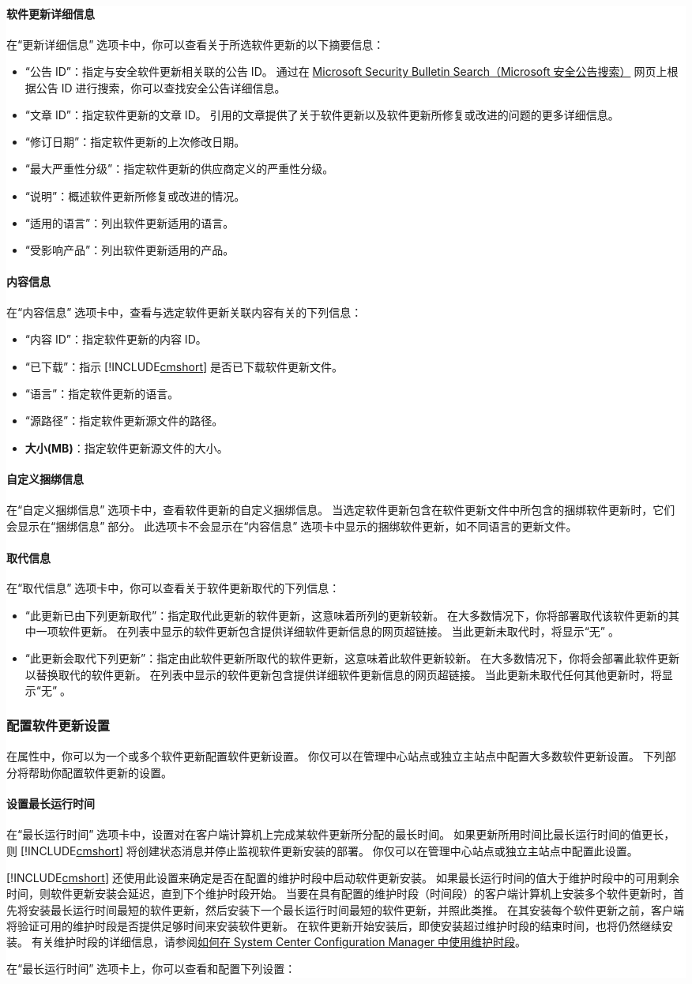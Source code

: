 ####  <a name="BKMK_SoftwareUpdateDetails"></a> 软件更新详细信息  
 在“更新详细信息”  选项卡中，你可以查看关于所选软件更新的以下摘要信息：  
  
-   “公告 ID”：指定与安全软件更新相关联的公告 ID。 通过在 [Microsoft Security Bulletin Search（Microsoft 安全公告搜索）](http://go.microsoft.com/fwlink/p/?LinkId=58313) 网页上根据公告 ID 进行搜索，你可以查找安全公告详细信息。  
  
-   “文章 ID”：指定软件更新的文章 ID。 引用的文章提供了关于软件更新以及软件更新所修复或改进的问题的更多详细信息。  
  
-   “修订日期”：指定软件更新的上次修改日期。  
  
-   “最大严重性分级”：指定软件更新的供应商定义的严重性分级。  
  
-   “说明”：概述软件更新所修复或改进的情况。  
  
-   “适用的语言”：列出软件更新适用的语言。  
  
-   “受影响产品”：列出软件更新适用的产品。  
  
####  <a name="BKMK_ContentInformation"></a> 内容信息  
 在“内容信息”  选项卡中，查看与选定软件更新关联内容有关的下列信息：  
  
-   “内容 ID”：指定软件更新的内容 ID。  
  
-   “已下载”：指示 [!INCLUDE[cmshort](../LocTest/includes/cmshort_md.md)] 是否已下载软件更新文件。  
  
-   “语言”：指定软件更新的语言。  
  
-   “源路径”：指定软件更新源文件的路径。  
  
-   **大小(MB)**：指定软件更新源文件的大小。  
  
####  <a name="BKMK_CustomBundleInformation"></a> 自定义捆绑信息  
 在“自定义捆绑信息”  选项卡中，查看软件更新的自定义捆绑信息。 当选定软件更新包含在软件更新文件中所包含的捆绑软件更新时，它们会显示在“捆绑信息”  部分。 此选项卡不会显示在“内容信息”  选项卡中显示的捆绑软件更新，如不同语言的更新文件。  
  
####  <a name="BKMK_SupersedenceInformation"></a> 取代信息  
 在“取代信息”  选项卡中，你可以查看关于软件更新取代的下列信息：  
  
-   “此更新已由下列更新取代”：指定取代此更新的软件更新，这意味着所列的更新较新。 在大多数情况下，你将部署取代该软件更新的其中一项软件更新。 在列表中显示的软件更新包含提供详细软件更新信息的网页超链接。 当此更新未取代时，将显示“无”  。  
  
-   “此更新会取代下列更新”：指定由此软件更新所取代的软件更新，这意味着此软件更新较新。 在大多数情况下，你将会部署此软件更新以替换取代的软件更新。 在列表中显示的软件更新包含提供详细软件更新信息的网页超链接。 当此更新未取代任何其他更新时，将显示“无”  。  
  
###  <a name="BKMK_SoftwareUpdatesSettings"></a> 配置软件更新设置  
 在属性中，你可以为一个或多个软件更新配置软件更新设置。 你仅可以在管理中心站点或独立主站点中配置大多数软件更新设置。 下列部分将帮助你配置软件更新的设置。  
  
####  <a name="BKMK_SetMaxRunTime"></a> 设置最长运行时间  
 在“最长运行时间”  选项卡中，设置对在客户端计算机上完成某软件更新所分配的最长时间。 如果更新所用时间比最长运行时间的值更长，则 [!INCLUDE[cmshort](../LocTest/includes/cmshort_md.md)] 将创建状态消息并停止监视软件更新安装的部署。 你仅可以在管理中心站点或独立主站点中配置此设置。  
  
 [!INCLUDE[cmshort](../LocTest/includes/cmshort_md.md)] 还使用此设置来确定是否在配置的维护时段中启动软件更新安装。 如果最长运行时间的值大于维护时段中的可用剩余时间，则软件更新安装会延迟，直到下个维护时段开始。 当要在具有配置的维护时段（时间段）的客户端计算机上安装多个软件更新时，首先将安装最长运行时间最短的软件更新，然后安装下一个最长运行时间最短的软件更新，并照此类推。 在其安装每个软件更新之前，客户端将验证可用的维护时段是否提供足够时间来安装软件更新。 在软件更新开始安装后，即使安装超过维护时段的结束时间，也将仍然继续安装。 有关维护时段的详细信息，请参阅[如何在 System Center Configuration Manager 中使用维护时段](../LocTest/How-to-use-maintenance-windows-in-System-Center-Configuration-Manager.md)。  
  
 在“最长运行时间”  选项卡上，你可以查看和配置下列设置：  
  